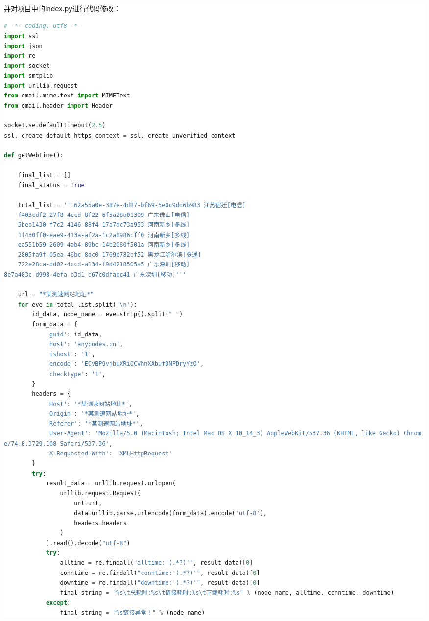 并对项目中的index.py进行代码修改：

```python
# -*- coding: utf8 -*-
import ssl
import json
import re
import socket
import smtplib
import urllib.request
from email.mime.text import MIMEText
from email.header import Header

socket.setdefaulttimeout(2.5)
ssl._create_default_https_context = ssl._create_unverified_context

def getWebTime():

    final_list = []
    final_status = True

    total_list = '''62a55a0e-387e-4d87-bf69-5e0c9dd6b983 江苏宿迁[电信]
    f403cdf2-27f8-4ccd-8f22-6f5a28a01309 广东佛山[电信]
    5bea1430-f7c2-4146-88f4-17a7dc73a953 河南新乡[多线]
    1f430ff0-eae9-413a-af2a-1c2a8986cff0 河南新乡[多线]
    ea551b59-2609-4ab4-89bc-14b2080f501a 河南新乡[多线]
    2805fa9f-05ea-46bc-8ac0-1769b782bf52 黑龙江哈尔滨[联通]
    722e28ca-dd02-4ccd-a134-f9d4218505a5 广东深圳[移动]
8e7a403c-d998-4efa-b3d1-b67c0dfabc41 广东深圳[移动]'''

    url = "*某测速网站地址*"
    for eve in total_list.split('\n'):
        id_data, node_name = eve.strip().split(" ")
        form_data = {
            'guid': id_data,
            'host': 'anycodes.cn',
            'ishost': '1',
            'encode': 'ECvBP9vjbuXRi0CVhnXAbufDNPDryYzO',
            'checktype': '1',
        }
        headers = {
            'Host': '*某测速网站地址*',
            'Origin': '*某测速网站地址*',
            'Referer': '*某测速网站地址*',
            'User-Agent': 'Mozilla/5.0 (Macintosh; Intel Mac OS X 10_14_3) AppleWebKit/537.36 (KHTML, like Gecko) Chrome/74.0.3729.108 Safari/537.36',
            'X-Requested-With': 'XMLHttpRequest'
        }
        try:
            result_data = urllib.request.urlopen(
                urllib.request.Request(
                    url=url,
                    data=urllib.parse.urlencode(form_data).encode('utf-8'),
                    headers=headers
                )
            ).read().decode("utf-8")
            try:
                alltime = re.findall("alltime:'(.*?)'", result_data)[0]
                conntime = re.findall("conntime:'(.*?)'", result_data)[0]
                downtime = re.findall("downtime:'(.*?)'", result_data)[0]
                final_string = "%s\t总耗时:%s\t链接耗时:%s\t下载耗时:%s" % (node_name, alltime, conntime, downtime)
            except:
                final_string = "%s链接异常！" % (node_name)
```